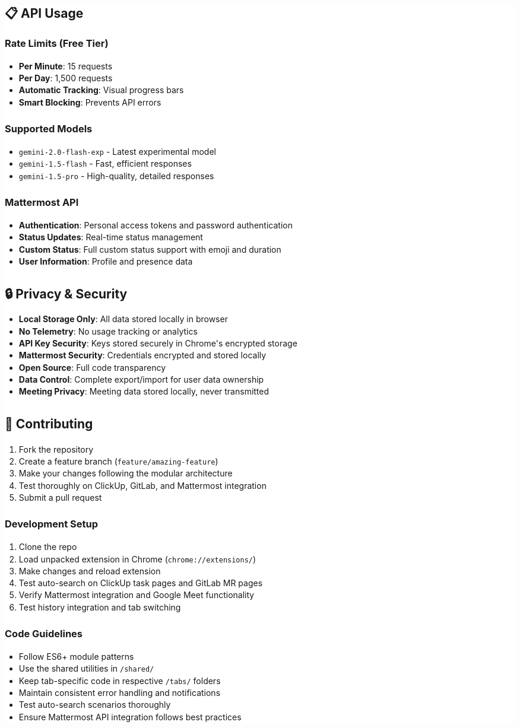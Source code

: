 ## 📋 API Usage

### **Rate Limits (Free Tier)**
- **Per Minute**: 15 requests
- **Per Day**: 1,500 requests
- **Automatic Tracking**: Visual progress bars
- **Smart Blocking**: Prevents API errors

### **Supported Models**
- `gemini-2.0-flash-exp` - Latest experimental model
- `gemini-1.5-flash` - Fast, efficient responses  
- `gemini-1.5-pro` - High-quality, detailed responses

### **Mattermost API**
- **Authentication**: Personal access tokens and password authentication
- **Status Updates**: Real-time status management
- **Custom Status**: Full custom status support with emoji and duration
- **User Information**: Profile and presence data

## 🔒 Privacy & Security

- **Local Storage Only**: All data stored locally in browser
- **No Telemetry**: No usage tracking or analytics
- **API Key Security**: Keys stored securely in Chrome's encrypted storage
- **Mattermost Security**: Credentials encrypted and stored locally
- **Open Source**: Full code transparency
- **Data Control**: Complete export/import for user data ownership
- **Meeting Privacy**: Meeting data stored locally, never transmitted

## 🤝 Contributing

1. Fork the repository
2. Create a feature branch (`feature/amazing-feature`)
3. Make your changes following the modular architecture
4. Test thoroughly on ClickUp, GitLab, and Mattermost integration
5. Submit a pull request

### **Development Setup**
1. Clone the repo
2. Load unpacked extension in Chrome (`chrome://extensions/`)
3. Make changes and reload extension
4. Test auto-search on ClickUp task pages and GitLab MR pages
5. Verify Mattermost integration and Google Meet functionality
6. Test history integration and tab switching

### **Code Guidelines**
- Follow ES6+ module patterns
- Use the shared utilities in `/shared/`
- Keep tab-specific code in respective `/tabs/` folders
- Maintain consistent error handling and notifications
- Test auto-search scenarios thoroughly
- Ensure Mattermost API integration follows best practices
